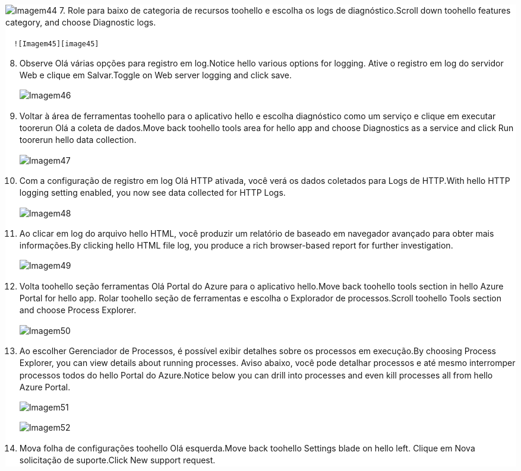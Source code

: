    ![Imagem44][image44]
7. <span data-ttu-id="07c51-248">Role para baixo de categoria de recursos toohello e escolha os logs de diagnóstico.</span><span class="sxs-lookup"><span data-stu-id="07c51-248">Scroll down toohello features category, and choose Diagnostic logs.</span></span>
   
      ![Imagem45][image45]
8. <span data-ttu-id="07c51-250">Observe Olá várias opções para registro em log.</span><span class="sxs-lookup"><span data-stu-id="07c51-250">Notice hello various options for logging.</span></span> <span data-ttu-id="07c51-251">Ative o registro em log do servidor Web e clique em Salvar.</span><span class="sxs-lookup"><span data-stu-id="07c51-251">Toggle on Web server logging and click save.</span></span>
   
   ![Imagem46][image46]
9. <span data-ttu-id="07c51-253">Voltar à área de ferramentas toohello para o aplicativo hello e escolha diagnóstico como um serviço e clique em executar toorerun Olá a coleta de dados.</span><span class="sxs-lookup"><span data-stu-id="07c51-253">Move back toohello tools area for hello app and choose Diagnostics as a service and click Run toorerun hello data collection.</span></span>
   
   ![Imagem47][image47]
10. <span data-ttu-id="07c51-255">Com a configuração de registro em log Olá HTTP ativada, você verá os dados coletados para Logs de HTTP.</span><span class="sxs-lookup"><span data-stu-id="07c51-255">With hello HTTP logging setting enabled, you now see data collected for HTTP Logs.</span></span>
    
    ![Imagem48][image48]
11. <span data-ttu-id="07c51-257">Ao clicar em log do arquivo hello HTML, você produzir um relatório de baseado em navegador avançado para obter mais informações.</span><span class="sxs-lookup"><span data-stu-id="07c51-257">By clicking hello HTML file log, you produce a rich browser-based report for further investigation.</span></span>
    
    ![Imagem49][image49]
12. <span data-ttu-id="07c51-259">Volta toohello seção ferramentas Olá Portal do Azure para o aplicativo hello.</span><span class="sxs-lookup"><span data-stu-id="07c51-259">Move back toohello tools section in hello Azure Portal for hello app.</span></span> <span data-ttu-id="07c51-260">Rolar toohello seção de ferramentas e escolha o Explorador de processos.</span><span class="sxs-lookup"><span data-stu-id="07c51-260">Scroll toohello Tools section and choose Process Explorer.</span></span>
    
    ![Imagem50][image50]
13. <span data-ttu-id="07c51-262">Ao escolher Gerenciador de Processos, é possível exibir detalhes sobre os processos em execução.</span><span class="sxs-lookup"><span data-stu-id="07c51-262">By choosing Process Explorer, you can view details about running processes.</span></span> <span data-ttu-id="07c51-263">Aviso abaixo, você pode detalhar processos e até mesmo interromper processos todos do hello Portal do Azure.</span><span class="sxs-lookup"><span data-stu-id="07c51-263">Notice below you can drill into processes and even kill processes all from hello Azure Portal.</span></span>
    
    ![Imagem51][image51]
    
    ![Imagem52][image52]
14. <span data-ttu-id="07c51-266">Mova folha de configurações toohello Olá esquerda.</span><span class="sxs-lookup"><span data-stu-id="07c51-266">Move back toohello Settings blade on hello left.</span></span> <span data-ttu-id="07c51-267">Clique em Nova solicitação de suporte.</span><span class="sxs-lookup"><span data-stu-id="07c51-267">Click New support request.</span></span>
    

[image1]: ./media/tutorial-azureportal-devops/image1.png
[image2]: ./media/tutorial-azureportal-devops/image2.png
[image3]: ./media/tutorial-azureportal-devops/image3.png
[image4]: ./media/tutorial-azureportal-devops/image4.png
[image5]: ./media/tutorial-azureportal-devops/image5.png
[image6]: ./media/tutorial-azureportal-devops/image6.png
[image7]: ./media/tutorial-azureportal-devops/image7.png
[image8]: ./media/tutorial-azureportal-devops/image8.png
[image9]: ./media/tutorial-azureportal-devops/image9.png
[image10]: ./media/tutorial-azureportal-devops/image10.png
[image11]: ./media/tutorial-azureportal-devops/image11.png
[image12]: ./media/tutorial-azureportal-devops/image12.png
[image13]: ./media/tutorial-azureportal-devops/image13.png
[image14]: ./media/tutorial-azureportal-devops/image14.png
[image15]: ./media/tutorial-azureportal-devops/image15.png
[image16]: ./media/tutorial-azureportal-devops/image16.png
[image17]: ./media/tutorial-azureportal-devops/image17.png
[image18]: ./media/tutorial-azureportal-devops/image18.png
[image19]: ./media/tutorial-azureportal-devops/image19.png
[image20]: ./media/tutorial-azureportal-devops/image20.png
[image21]: ./media/tutorial-azureportal-devops/image21.png
[image22]: ./media/tutorial-azureportal-devops/image22.png
[image23]: ./media/tutorial-azureportal-devops/image23.png
[image24]: ./media/tutorial-azureportal-devops/image24.png
[image25]: ./media/tutorial-azureportal-devops/image25.png
[image26]: ./media/tutorial-azureportal-devops/image26.png
[image27]: ./media/tutorial-azureportal-devops/image27.png
[image28]: ./media/tutorial-azureportal-devops/image28.png
[image29]: ./media/tutorial-azureportal-devops/image29.png
[image30]: ./media/tutorial-azureportal-devops/image30.png
[image31]: ./media/tutorial-azureportal-devops/image31.png
[image32]: ./media/tutorial-azureportal-devops/image32.png
[image33]: ./media/tutorial-azureportal-devops/image33.png
[image34]: ./media/tutorial-azureportal-devops/image34.png
[image35]: ./media/tutorial-azureportal-devops/image35.png
[image36]: ./media/tutorial-azureportal-devops/image36.png
[image37]: ./media/tutorial-azureportal-devops/image37.png
[image38]: ./media/tutorial-azureportal-devops/image38.png
[image39]: ./media/tutorial-azureportal-devops/image39.png
[image40]: ./media/tutorial-azureportal-devops/image40.png
[image41]: ./media/tutorial-azureportal-devops/image41.png
[image42]: ./media/tutorial-azureportal-devops/image42.png
[image43]: ./media/tutorial-azureportal-devops/image43.png
[image44]: ./media/tutorial-azureportal-devops/image44.png
[image45]: ./media/tutorial-azureportal-devops/image45.png
[image46]: ./media/tutorial-azureportal-devops/image46.png
[image47]: ./media/tutorial-azureportal-devops/image47.png
[image48]: ./media/tutorial-azureportal-devops/image48.png
[image49]: ./media/tutorial-azureportal-devops/image49.png
[image50]: ./media/tutorial-azureportal-devops/image50.png
[image51]: ./media/tutorial-azureportal-devops/image51.png
[image52]: ./media/tutorial-azureportal-devops/image52.png
[image53]: ./media/tutorial-azureportal-devops/image53.png
[image54]: ./media/tutorial-azureportal-devops/image54.png
[image55]: ./media/tutorial-azureportal-devops/image55.png
[image56]: ./media/tutorial-azureportal-devops/image56.png
[image57]: ./media/tutorial-azureportal-devops/image57.png
[image58]: ./media/tutorial-azureportal-devops/image58.png
[image59]: ./media/tutorial-azureportal-devops/image59.png
[image60]: ./media/tutorial-azureportal-devops/image60.png
[image61]: ./media/tutorial-azureportal-devops/image61.png
[image62]: ./media/tutorial-azureportal-devops/image62.png
[image63]: ./media/tutorial-azureportal-devops/image63.png
[image64]: ./media/tutorial-azureportal-devops/image64.png
[image65]: ./media/tutorial-azureportal-devops/image65.png
[image66]: ./media/tutorial-azureportal-devops/image66.png
[image67]: ./media/tutorial-azureportal-devops/image67.png
[image68]: ./media/tutorial-azureportal-devops/image68.png
[image69]: ./media/tutorial-azureportal-devops/image69.png